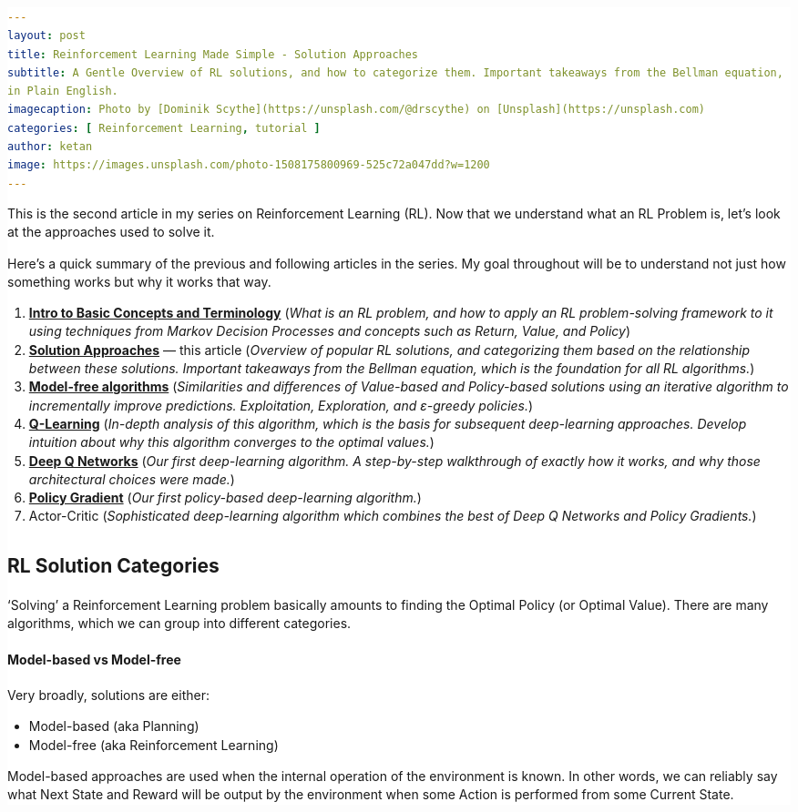 ```yaml
---
layout: post
title: Reinforcement Learning Made Simple - Solution Approaches
subtitle: A Gentle Overview of RL solutions, and how to categorize them. Important takeaways from the Bellman equation, in Plain English.
imagecaption: Photo by [Dominik Scythe](https://unsplash.com/@drscythe) on [Unsplash](https://unsplash.com)
categories: [ Reinforcement Learning, tutorial ]
author: ketan
image: https://images.unsplash.com/photo-1508175800969-525c72a047dd?w=1200
---
```


This is the second article in my series on Reinforcement Learning (RL). Now that we understand what an RL Problem is, let’s look at the approaches used to solve it.

Here’s a quick summary of the previous and following articles in the series. My goal throughout will be to understand not just how something works but why it works that way.

1. [**Intro to Basic Concepts and Terminology**](https://ketanhdoshi.github.io/Reinforcement-Learning-Intro/) (_What is an RL problem, and how to apply an RL problem-solving framework to it using techniques from Markov Decision Processes and concepts such as Return, Value, and Policy_)
2. [**Solution Approaches**](https://ketanhdoshi.github.io/Reinforcement-Learning-Solutions/) — this article (_Overview of popular RL solutions, and categorizing them based on the relationship between these solutions. Important takeaways from the Bellman equation, which is the foundation for all RL algorithms._)
3. [**Model-free algorithms**](https://ketanhdoshi.github.io/Reinforcement-Learning-Model/) (_Similarities and differences of Value-based and Policy-based solutions using an iterative algorithm to incrementally improve predictions. Exploitation, Exploration, and ε-greedy policies._)
4. [**Q-Learning**](https://ketanhdoshi.github.io/Reinforcement-Learning-Q-Learning/) (_In-depth analysis of this algorithm, which is the basis for subsequent deep-learning approaches. Develop intuition about why this algorithm converges to the optimal values._)
5. [**Deep Q Networks**](https://ketanhdoshi.github.io/Reinforcement-Learning-Deep-Q-Network/) (_Our first deep-learning algorithm. A step-by-step walkthrough of exactly how it works, and why those architectural choices were made._)
6. [**Policy Gradient**](https://ketanhdoshi.github.io/Reinforcement-Learning-Policy-Gradients/) (_Our first policy-based deep-learning algorithm._)
7. Actor-Critic (_Sophisticated deep-learning algorithm which combines the best of Deep Q Networks and Policy Gradients._)

## RL Solution Categories
‘Solving’ a Reinforcement Learning problem basically amounts to finding the Optimal Policy (or Optimal Value). There are many algorithms, which we can group into different categories.

#### Model-based vs Model-free
Very broadly, solutions are either:
- Model-based (aka Planning)
- Model-free (aka Reinforcement Learning)

Model-based approaches are used when the internal operation of the environment is known. In other words, we can reliably say what Next State and Reward will be output by the environment when some Action is performed from some Current State.
